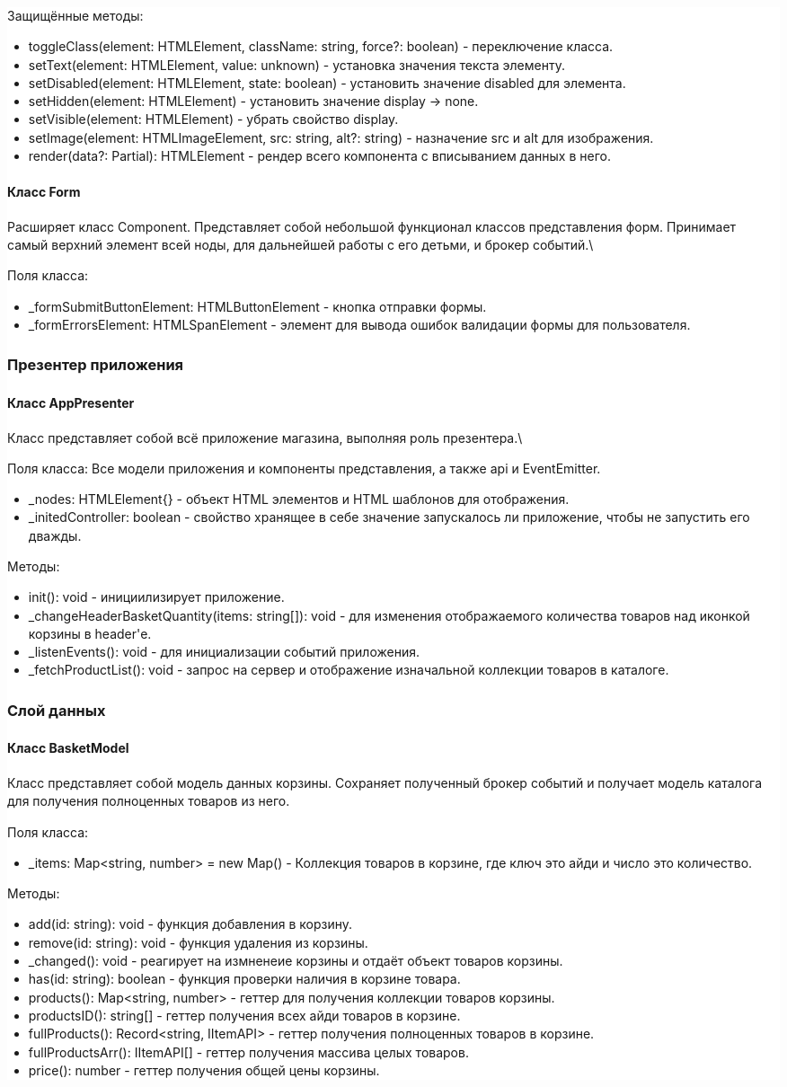 Защищённые методы:
- toggleClass(element: HTMLElement, className: string, force?: boolean) - переключение класса.
- setText(element: HTMLElement, value: unknown) - установка значения текста элементу.
- setDisabled(element: HTMLElement, state: boolean) - установить значение disabled для элемента.
- setHidden(element: HTMLElement) - установить значение display -> none.
- setVisible(element: HTMLElement) - убрать свойство display.
- setImage(element: HTMLImageElement, src: string, alt?: string) - назначение src и alt для изображения.
- render(data?: Partial<T>): HTMLElement - рендер всего компонента с вписыванием данных в него.

#### Класс Form
Расширяет класс Component. Представляет собой небольшой функционал классов представления форм.
Принимает самый верхний элемент всей ноды, для дальнейшей работы с его детьми, и брокер событий.\

Поля класса:
- _formSubmitButtonElement: HTMLButtonElement - кнопка отправки формы.
- _formErrorsElement: HTMLSpanElement - элемент для вывода ошибок валидации формы для пользователя.

### Презентер приложения

#### Класс AppPresenter
Класс представляет собой всё приложение магазина, выполняя роль презентера.\

Поля класса:
Все модели приложения и компоненты представления, а также api и EventEmitter.
- _nodes: HTMLElement{} - объект HTML элементов и HTML шаблонов для отображения.
- _initedController: boolean - свойство хранящее в себе значение запускалось ли приложение, чтобы не запустить его дважды.

Методы:
- init(): void - инициилизирует приложение.
- _changeHeaderBasketQuantity(items: string[]): void - для изменения отображаемого количества товаров над иконкой корзины в header'е.
- _listenEvents(): void - для инициализации событий приложения.
- _fetchProductList(): void - запрос на сервер и отображение изначальной коллекции товаров в каталоге.

### Слой данных

#### Класс BasketModel
Класс представляет собой модель данных корзины. Сохраняет полученный брокер событий и получает модель каталога для получения полноценных товаров из него.

Поля класса:
- _items: Map<string, number> = new Map() - Коллекция товаров в корзине, где ключ это айди и число это количество.

Методы:
- add(id: string): void - функция добавления в корзину.
- remove(id: string): void - функция удаления из корзины.
- _changed(): void - реагирует на измненеие корзины и отдаёт объект товаров корзины.
- has(id: string): boolean - функция проверки наличия в корзине товара.
- products(): Map<string, number> - геттер для получения коллекции товаров корзины.
- productsID(): string[] - геттер получения всех айди товаров в корзине.
- fullProducts(): Record<string, IItemAPI> - геттер получения полноценных товаров в корзине.
- fullProductsArr(): IItemAPI[] - геттер получения массива целых товаров.
- price(): number - геттер получения общей цены корзины.
